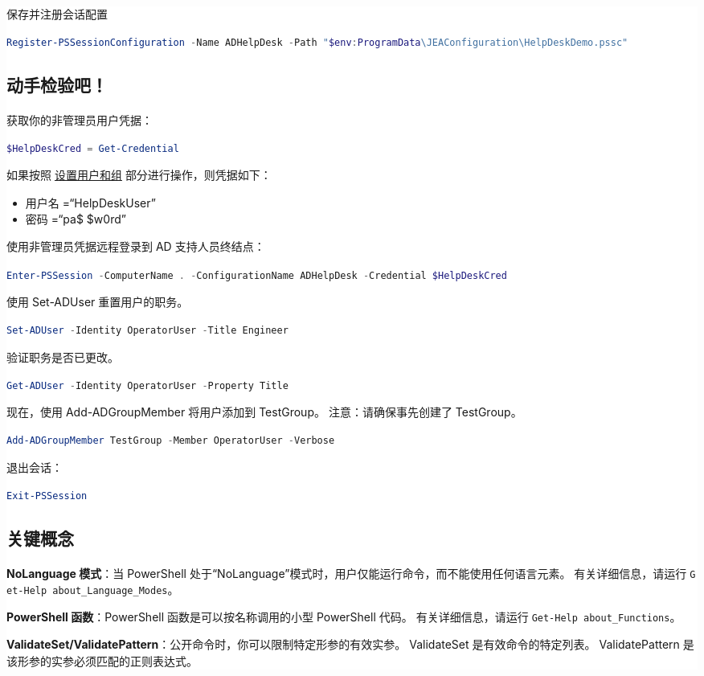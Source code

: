 保存并注册会话配置
```PowerShell
Register-PSSessionConfiguration -Name ADHelpDesk -Path "$env:ProgramData\JEAConfiguration\HelpDeskDemo.pssc"
```
## 动手检验吧！
获取你的非管理员用户凭据：
```PowerShell
$HelpDeskCred = Get-Credential
```
如果按照 [设置用户和组](creating-a-domain-controller.md#set-up-users-and-groups) 部分进行操作，则凭据如下：
-   用户名 =“HelpDeskUser”
-   密码 =“pa$ $w0rd”

使用非管理员凭据远程登录到 AD 支持人员终结点：
```PowerShell
Enter-PSSession -ComputerName . -ConfigurationName ADHelpDesk -Credential $HelpDeskCred
```
使用 Set-ADUser 重置用户的职务。
```PowerShell
Set-ADUser -Identity OperatorUser -Title Engineer
```
验证职务是否已更改。
```PowerShell
Get-ADUser -Identity OperatorUser -Property Title
```
现在，使用 Add-ADGroupMember 将用户添加到 TestGroup。
注意：请确保事先创建了 TestGroup。
```PowerShell
Add-ADGroupMember TestGroup -Member OperatorUser -Verbose
```
退出会话：
```PowerShell
Exit-PSSession
```
## 关键概念
**NoLanguage 模式**：当 PowerShell 处于“NoLanguage”模式时，用户仅能运行命令，而不能使用任何语言元素。
有关详细信息，请运行 `Get-Help about_Language_Modes`。

**PowerShell 函数**：PowerShell 函数是可以按名称调用的小型 PowerShell 代码。
有关详细信息，请运行 `Get-Help about_Functions`。

**ValidateSet/ValidatePattern**：公开命令时，你可以限制特定形参的有效实参。
ValidateSet 是有效命令的特定列表。
ValidatePattern 是该形参的实参必须匹配的正则表达式。







